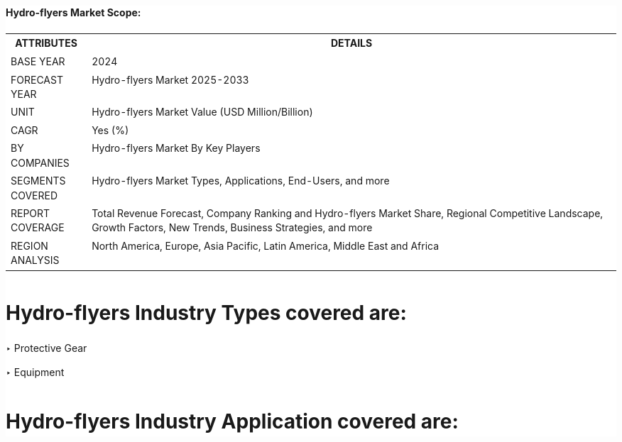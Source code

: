 <h4>Hydro-flyers Market Scope:</h4>
<table>
<tr>
<th>ATTRIBUTES</th>
<th>DETAILS</th>
</tr>
<tr>
<td>BASE YEAR</td>
<td>2024</td>
</tr>
<tr>
<td>FORECAST YEAR</td>
<td>Hydro-flyers Market 2025-2033</td>
</tr>
<tr>
<td>UNIT</td>
<td>Hydro-flyers Market Value (USD Million/Billion)</td>
<tr>
<td>CAGR</td>
<td>Yes (%)</td>
</tr>
</tr>
<tr>
<td>BY COMPANIES</td>
<td>Hydro-flyers Market By Key Players</td>
</tr>
<tr>
<td>SEGMENTS COVERED</td>
<td>Hydro-flyers Market Types, Applications, End-Users, and more</td>
</tr>
<tr>
<td>REPORT COVERAGE</td>
<td>Total Revenue Forecast, Company Ranking and Hydro-flyers Market Share, Regional Competitive Landscape, Growth Factors, New Trends, Business Strategies, and more</td>
</tr>
<tr>
<td>REGION ANALYSIS</td>
<td>North America, Europe, Asia Pacific, Latin America, Middle East and Africa</td>
</tr>
</table>

# <strong>Hydro-flyers Industry Types covered are:</strong>

‣ Protective Gear

‣ Equipment

# <strong>Hydro-flyers Industry Application covered are:</strong>

